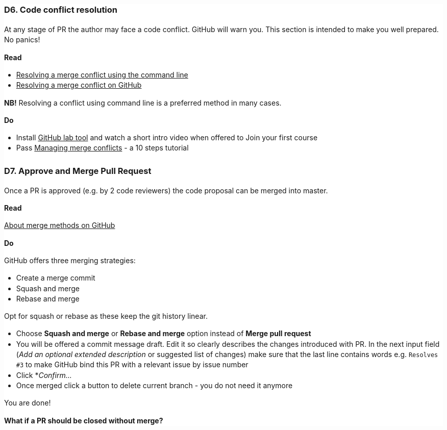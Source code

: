 ### D6. Code conflict resolution

At any stage of PR the author may face a code conflict.
GitHub will warn you. This section is intended
to make you well prepared. No panics!

**Read**

- [Resolving a merge conflict using the command line](https://help.github.com/en/articles/resolving-a-merge-conflict-using-the-command-line)
- [Resolving a merge conflict on GitHub](https://help.github.com/en/articles/resolving-a-merge-conflict-on-github)

**NB!** Resolving a conflict using command line is a preferred method
in many cases.

**Do**

- Install [GitHub lab tool](https://lab.github.com/install?org=githubtraining&course=managing-merge-conflicts) and watch
  a short intro video when offered to Join your first course
- Pass [Managing merge conflicts](https://lab.github.com/githubtraining/managing-merge-conflicts) -
  a 10 steps tutorial

### D7. Approve and Merge Pull Request

Once a PR is approved (e.g. by 2 code reviewers) the code proposal
can be merged into master.

**Read**

[About merge methods on GitHub](https://help.github.com/en/articles/about-merge-methods-on-github)

**Do**

GitHub offers three merging strategies:
- Create a merge commit
- Squash and merge
- Rebase and merge

Opt for squash or rebase as these keep the git history linear.

- Choose **Squash and merge** or **Rebase and merge** option instead of
  **Merge pull request**
- You will be offered a commit message draft. Edit it so clearly
  describes the changes introduced with PR. In the next input field
  (_Add an optional extended description_ or suggested list of changes) 
  make sure that the last line contains words e.g.
  `Resolves #3` to make GitHub bind this PR with a relevant issue by
  issue number
- Click **Confirm...*
- Once merged click a button to delete current branch - you do not need
  it anymore

You are done! 

**What if a PR should be closed without merge?**
